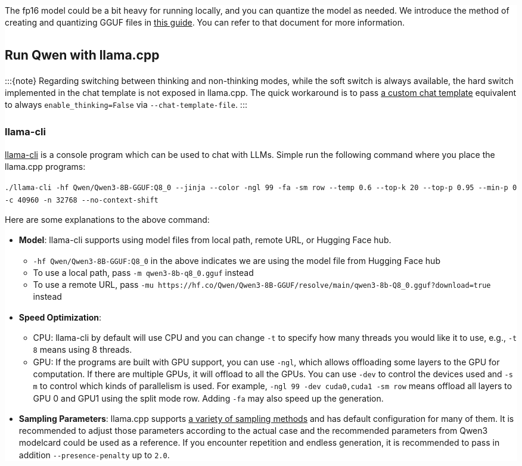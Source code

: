 The fp16 model could be a bit heavy for running locally, and you can quantize the model as needed.
We introduce the method of creating and quantizing GGUF files in [this guide](../quantization/llama.cpp). 
You can refer to that document for more information.


## Run Qwen with llama.cpp

:::{note}
Regarding switching between thinking and non-thinking modes,
while the soft switch is always available, the hard switch implemented in the chat template is not exposed in llama.cpp.
The quick workaround is to pass [a custom chat template](../../source/assets/qwen3_nonthinking.jinja) equivalent to always `enable_thinking=False` via `--chat-template-file`.
:::


### llama-cli

[llama-cli](https://github.com/ggml-org/llama.cpp/tree/master/examples/main) is a console program which can be used to chat with LLMs.
Simple run the following command where you place the llama.cpp programs:
```shell
./llama-cli -hf Qwen/Qwen3-8B-GGUF:Q8_0 --jinja --color -ngl 99 -fa -sm row --temp 0.6 --top-k 20 --top-p 0.95 --min-p 0 -c 40960 -n 32768 --no-context-shift
```

Here are some explanations to the above command:
-   **Model**: llama-cli supports using model files from local path, remote URL, or Hugging Face hub.
    -   `-hf Qwen/Qwen3-8B-GGUF:Q8_0` in the above indicates we are using the model file from Hugging Face hub
    -   To use a local path, pass `-m qwen3-8b-q8_0.gguf` instead
    -   To use a remote URL, pass `-mu https://hf.co/Qwen/Qwen3-8B-GGUF/resolve/main/qwen3-8b-Q8_0.gguf?download=true` instead

-   **Speed Optimization**: 
    - CPU: llama-cli by default will use CPU and you can change `-t` to specify how many threads you would like it to use, e.g., `-t 8` means using 8 threads.
    - GPU: If the programs are built with GPU support, you can use `-ngl`, which allows offloading some layers to the GPU for computation.
    If there are multiple GPUs, it will offload to all the GPUs.
    You can use `-dev` to control the devices used and `-sm` to control which kinds of parallelism is used.
    For example, `-ngl 99 -dev cuda0,cuda1 -sm row` means offload all layers to GPU 0 and GPU1 using the split mode row. 
    Adding `-fa` may also speed up the generation.

-   **Sampling Parameters**: llama.cpp supports [a variety of sampling methods](https://github.com/ggml-org/llama.cpp/tree/master/examples/main#generation-flags) and has default configuration for many of them.
    It is recommended to adjust those parameters according to the actual case and the recommended parameters from Qwen3 modelcard could be used as a reference.
    If you encounter repetition and endless generation, it is recommended to pass in addition `--presence-penalty` up to `2.0`.
